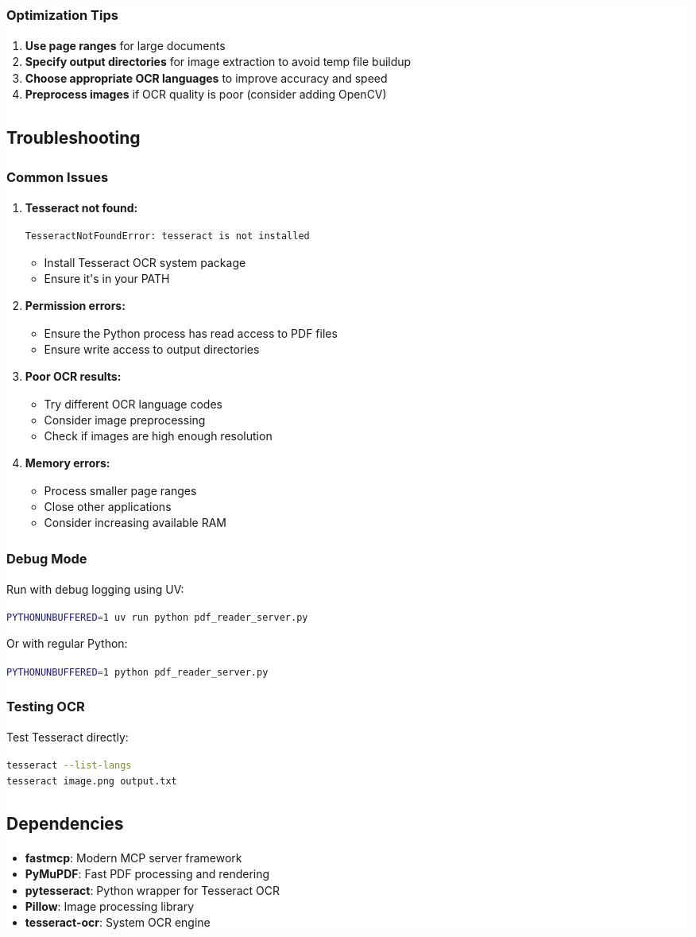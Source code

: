 ### Optimization Tips
1. **Use page ranges** for large documents
2. **Specify output directories** for image extraction to avoid temp file buildup
3. **Choose appropriate OCR languages** to improve accuracy and speed
4. **Preprocess images** if OCR quality is poor (consider adding OpenCV)

## Troubleshooting

### Common Issues

1. **Tesseract not found:**
   ```
   TesseractNotFoundError: tesseract is not installed
   ```
   - Install Tesseract OCR system package
   - Ensure it's in your PATH

2. **Permission errors:**
   - Ensure the Python process has read access to PDF files
   - Ensure write access to output directories

3. **Poor OCR results:**
   - Try different OCR language codes
   - Consider image preprocessing
   - Check if images are high enough resolution

4. **Memory errors:**
   - Process smaller page ranges
   - Close other applications
   - Consider increasing available RAM

### Debug Mode

Run with debug logging using UV:
```bash
PYTHONUNBUFFERED=1 uv run python pdf_reader_server.py
```

Or with regular Python:
```bash
PYTHONUNBUFFERED=1 python pdf_reader_server.py
```

### Testing OCR
Test Tesseract directly:
```bash
tesseract --list-langs
tesseract image.png output.txt
```

## Dependencies

- **fastmcp**: Modern MCP server framework
- **PyMuPDF**: Fast PDF processing and rendering
- **pytesseract**: Python wrapper for Tesseract OCR
- **Pillow**: Image processing library
- **tesseract-ocr**: System OCR engine
